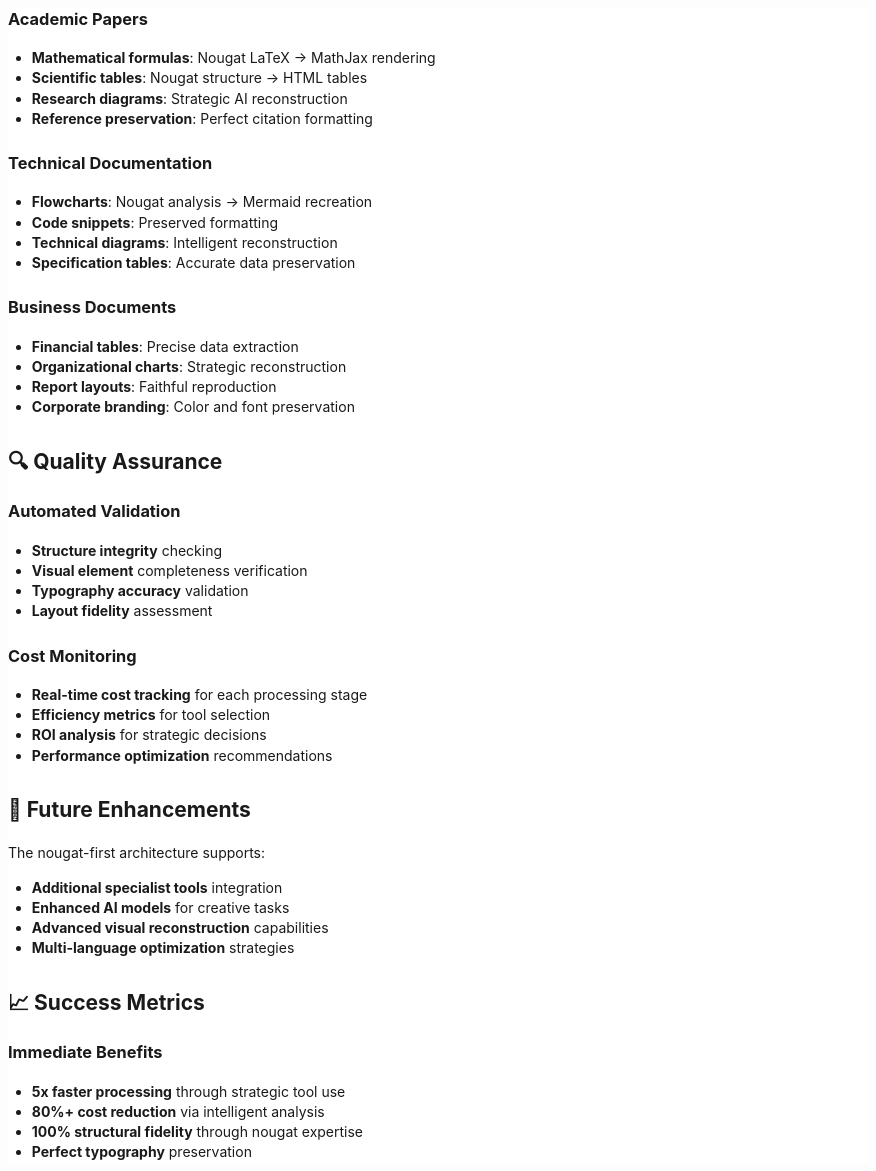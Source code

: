 ### **Academic Papers**
- **Mathematical formulas**: Nougat LaTeX → MathJax rendering
- **Scientific tables**: Nougat structure → HTML tables
- **Research diagrams**: Strategic AI reconstruction
- **Reference preservation**: Perfect citation formatting

### **Technical Documentation**
- **Flowcharts**: Nougat analysis → Mermaid recreation
- **Code snippets**: Preserved formatting
- **Technical diagrams**: Intelligent reconstruction
- **Specification tables**: Accurate data preservation

### **Business Documents**
- **Financial tables**: Precise data extraction
- **Organizational charts**: Strategic reconstruction
- **Report layouts**: Faithful reproduction
- **Corporate branding**: Color and font preservation

## 🔍 Quality Assurance

### **Automated Validation**
- **Structure integrity** checking
- **Visual element** completeness verification
- **Typography accuracy** validation
- **Layout fidelity** assessment

### **Cost Monitoring**
- **Real-time cost tracking** for each processing stage
- **Efficiency metrics** for tool selection
- **ROI analysis** for strategic decisions
- **Performance optimization** recommendations

## 🚀 Future Enhancements

The nougat-first architecture supports:
- **Additional specialist tools** integration
- **Enhanced AI models** for creative tasks
- **Advanced visual reconstruction** capabilities
- **Multi-language optimization** strategies

## 📈 Success Metrics

### **Immediate Benefits**
- **5x faster processing** through strategic tool use
- **80%+ cost reduction** via intelligent analysis
- **100% structural fidelity** through nougat expertise
- **Perfect typography** preservation
